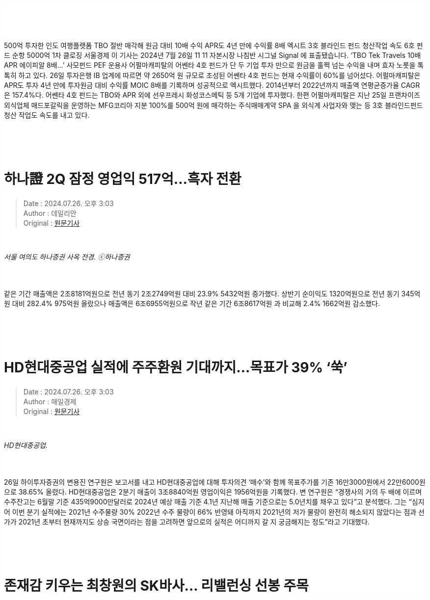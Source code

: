 <img alt="" class="_LAZY_LOADING _LAZY_LOADING_INIT_HIDE" src="https://imgnews.pstatic.net/image/011/2024/07/26/0004372201_001_20240726150311537.png?type=w647" id="img1" style="display: none;"></img>  
<br/><br/>  
  
500억 투자한 인도 여행플랫폼 TBO 절반 매각해 원금 대비 10배 수익 APR도 4년 만에 수익률 8배 엑시트 3호 블라인드 펀드 청산작업 속도 6호 펀드 순항 5000억 1차 클로징 서울경제 이 기사는 2024년 7월 26일 11 11 자본시장 나침반 시그널 Signal 에 표출됐습니다.
‘TBO Tek Travels 10배 APR 에이피알 8배…’ 사모펀드 PEF 운용사 어펄마캐피탈의 어쎈타 4호 펀드가 단 두 기업 투자 만으로 원금을 훌쩍 넘는 수익을 내며 효자 노릇을 톡톡히 하고 있다.
26일 투자은행 IB 업계에 따르면 약 2650억 원 규모로 조성된 어쎈타 4호 펀드는 현재 수익률이 60%를 넘어섰다.
어펄마캐피탈은 APR도 투자 4년 만에 투자원금 대비 수익률 MOIC 8배를 기록하며 성공적으로 엑시트했다.
2014년부터 2022년까지 매출액 연평균증가율 CAGR 은 157.4%다.
어쎈타 4호 펀드는 TBO와 APR 외에 선우프레시 화성코스메틱 등 5개 기업에 투자했다.
한편 어펄마캐피탈은 지난 25일 프랜차이즈 외식업체 매드포갈릭을 운영하는 MFG코리아 지분 100%를 500억 원에 매각하는 주식매매계약 SPA 을 외식계 사업자와 맺는 등 3호 블라인드펀드 청산 작업도 속도를 내고 있다.  
<br/><br/><br/>  

  
# 하나證 2Q 잠정 영업익 517억…흑자 전환  
  
> Date : 2024.07.26. 오후 3:03  
> Author : 데일리안  
> Original : [원문기사](https://n.news.naver.com/mnews/article/119/0002855492?sid=101)  
<br/>  
  
<img alt="서울 여의도 하나증권 사옥 전경. ⓒ하나증권" class="_LAZY_LOADING _LAZY_LOADING_INIT_HIDE" src="https://imgnews.pstatic.net/image/119/2024/07/26/0002855492_001_20240726150311697.png?type=w647" id="img1" style="display: none;"></img><em class="img_desc">서울 여의도 하나증권 사옥 전경. ⓒ하나증권</em>  
<br/><br/>  
  
같은 기간 매출액은 2조8181억원으로 전년 동기 2조2749억원 대비 23.9% 5432억원 증가했다.
상반기 순이익도 1320억원으로 전년 동기 345억원 대비 282.4% 975억원 올랐으나 매출액은 6조6955억원으로 작년 같은 기간 6조8617억원 과 비교해 2.4% 1662억원 감소했다.  
<br/><br/><br/>  

  
# HD현대중공업 실적에 주주환원 기대까지…목표가 39% ‘쑥’  
  
> Date : 2024.07.26. 오후 3:03  
> Author : 매일경제  
> Original : [원문기사](https://n.news.naver.com/mnews/article/009/0005341122?sid=101)  
<br/>  
  
<img alt=" HD현대중공업." class="_LAZY_LOADING _LAZY_LOADING_INIT_HIDE" src="https://imgnews.pstatic.net/image/009/2024/07/26/0005341122_001_20240726150310406.jpeg?type=w647" id="img1" style="display: none;"></img><em class="img_desc"> HD현대중공업.</em>  
<br/><br/>  
  
26일 하이투자증권의 변용진 연구원은 보고서를 내고 HD현대중공업에 대해 투자의견 ‘매수’와 함께 목표주가를 기존 16만3000원에서 22만6000원으로 38.65% 올렸다.
HD현대중공업은 2분기 매출이 3조8840억원 영업이익은 1956억원을 기록했다.
변 연구원은 “경쟁사의 거의 두 배에 이르며 수주잔고는 6월말 기준 435억9000만달러로 2024년 예상 매출 기준 4.1년 지난해 매출 기준으로는 5.0년치를 채우고 있다”고 분석했다.
그는 “심지어 이번 분기 실적에는 2021년 수주물량 30% 2022년 수주 물량이 66% 반영돼 아직까지 2021년의 저가 물량이 완전히 해소되지 않았다는 점과 선가가 2021년 초부터 현재까지도 상승 국면이라는 점을 고려하면 앞으로의 실적은 어디까지 갈 지 궁금해지는 정도”라고 기대했다.  
<br/><br/><br/>  

  
# 존재감 키우는 최창원의 SK바사… 리밸런싱 선봉 주목  
  